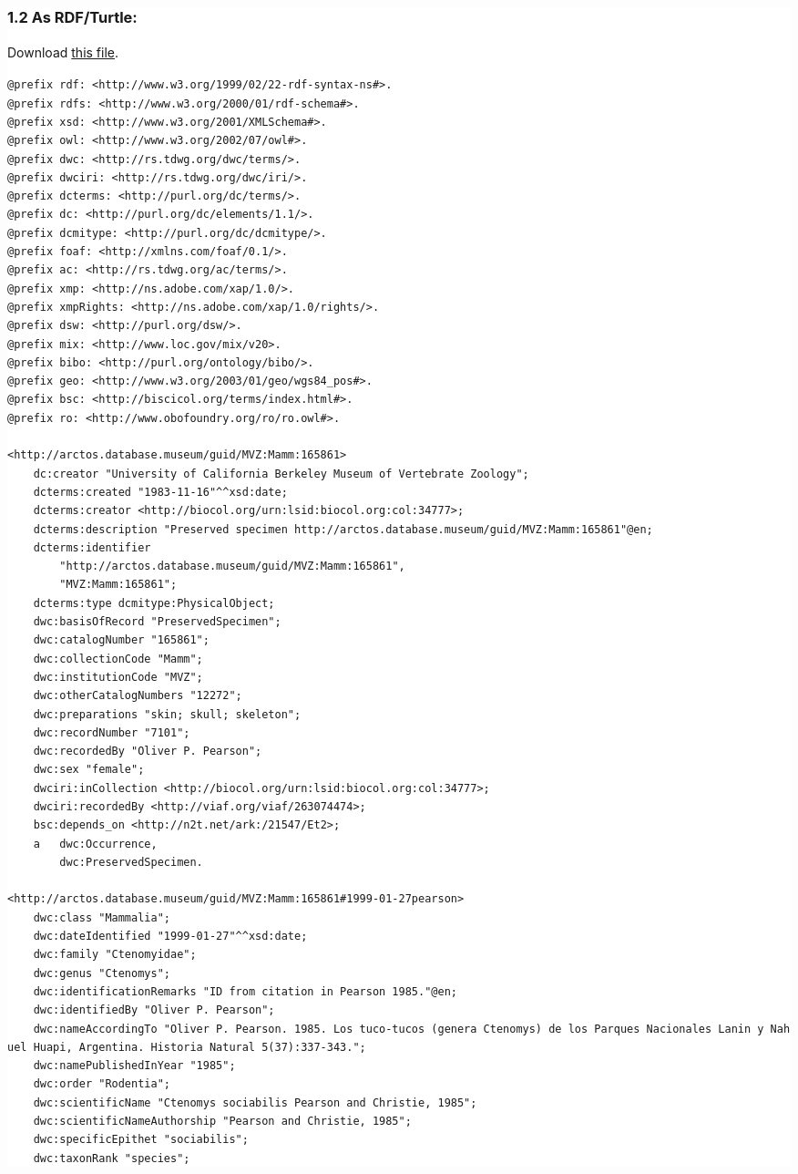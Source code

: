 ### 1.2 As RDF/Turtle: ###

Download [this file](http://tdwg-rdf.googlecode.com/svn/trunk/example/biscicol-specimen.ttl).

```
@prefix rdf: <http://www.w3.org/1999/02/22-rdf-syntax-ns#>.
@prefix rdfs: <http://www.w3.org/2000/01/rdf-schema#>.
@prefix xsd: <http://www.w3.org/2001/XMLSchema#>.
@prefix owl: <http://www.w3.org/2002/07/owl#>.
@prefix dwc: <http://rs.tdwg.org/dwc/terms/>.
@prefix dwciri: <http://rs.tdwg.org/dwc/iri/>.
@prefix dcterms: <http://purl.org/dc/terms/>.
@prefix dc: <http://purl.org/dc/elements/1.1/>.
@prefix dcmitype: <http://purl.org/dc/dcmitype/>.
@prefix foaf: <http://xmlns.com/foaf/0.1/>.
@prefix ac: <http://rs.tdwg.org/ac/terms/>.
@prefix xmp: <http://ns.adobe.com/xap/1.0/>.
@prefix xmpRights: <http://ns.adobe.com/xap/1.0/rights/>.
@prefix dsw: <http://purl.org/dsw/>.
@prefix mix: <http://www.loc.gov/mix/v20>.
@prefix bibo: <http://purl.org/ontology/bibo/>.
@prefix geo: <http://www.w3.org/2003/01/geo/wgs84_pos#>.
@prefix bsc: <http://biscicol.org/terms/index.html#>.
@prefix ro: <http://www.obofoundry.org/ro/ro.owl#>.

<http://arctos.database.museum/guid/MVZ:Mamm:165861> 
	dc:creator "University of California Berkeley Museum of Vertebrate Zoology";
	dcterms:created "1983-11-16"^^xsd:date;
	dcterms:creator <http://biocol.org/urn:lsid:biocol.org:col:34777>;
	dcterms:description "Preserved specimen http://arctos.database.museum/guid/MVZ:Mamm:165861"@en;
	dcterms:identifier 
		"http://arctos.database.museum/guid/MVZ:Mamm:165861",
		"MVZ:Mamm:165861";
	dcterms:type dcmitype:PhysicalObject;
	dwc:basisOfRecord "PreservedSpecimen";
	dwc:catalogNumber "165861";
	dwc:collectionCode "Mamm";
	dwc:institutionCode "MVZ";
	dwc:otherCatalogNumbers "12272";
	dwc:preparations "skin; skull; skeleton";
	dwc:recordNumber "7101";
	dwc:recordedBy "Oliver P. Pearson";
	dwc:sex "female";
	dwciri:inCollection <http://biocol.org/urn:lsid:biocol.org:col:34777>;
	dwciri:recordedBy <http://viaf.org/viaf/263074474>;
	bsc:depends_on <http://n2t.net/ark:/21547/Et2>;
	a 	dwc:Occurrence,
		dwc:PreservedSpecimen.
		
<http://arctos.database.museum/guid/MVZ:Mamm:165861#1999-01-27pearson> 
	dwc:class "Mammalia";
	dwc:dateIdentified "1999-01-27"^^xsd:date;
	dwc:family "Ctenomyidae";
	dwc:genus "Ctenomys";
	dwc:identificationRemarks "ID from citation in Pearson 1985."@en;
	dwc:identifiedBy "Oliver P. Pearson";
	dwc:nameAccordingTo "Oliver P. Pearson. 1985. Los tuco-tucos (genera Ctenomys) de los Parques Nacionales Lanin y Nahuel Huapi, Argentina. Historia Natural 5(37):337-343.";
	dwc:namePublishedInYear "1985";
	dwc:order "Rodentia";
	dwc:scientificName "Ctenomys sociabilis Pearson and Christie, 1985";
	dwc:scientificNameAuthorship "Pearson and Christie, 1985";
	dwc:specificEpithet "sociabilis";
	dwc:taxonRank "species";
```